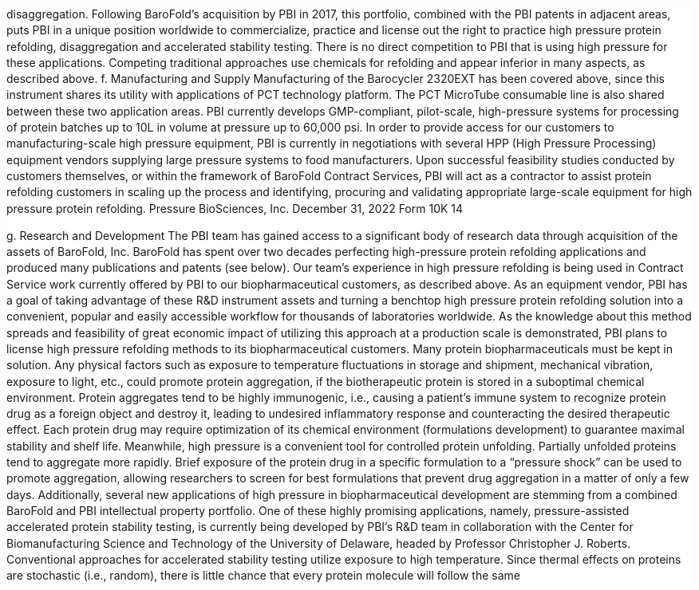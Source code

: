 disaggregation. Following BaroFold’s acquisition by PBI in 2017, this portfolio, combined with the PBI patents in adjacent areas, puts PBI in a
unique position worldwide to commercialize, practice and license out the right to practice high pressure protein refolding, disaggregation and
accelerated stability testing. There is no direct competition to PBI that is using high pressure for these applications. Competing traditional
approaches use chemicals for refolding and appear inferior in many aspects, as described above.
f. Manufacturing and Supply
Manufacturing of the Barocycler 2320EXT has been covered above, since this instrument shares its utility with applications of PCT technology
platform. The PCT MicroTube consumable line is also shared between these two application areas.
PBI currently develops GMP-compliant, pilot-scale, high-pressure systems for processing of protein batches up to 10L in volume at pressure up to
60,000 psi.
In order to provide access for our customers to manufacturing-scale high pressure equipment, PBI is currently in negotiations with several HPP
(High Pressure Processing) equipment vendors supplying large pressure systems to food manufacturers. Upon successful feasibility studies
conducted by customers themselves, or within the framework of BaroFold Contract Services, PBI will act as a contractor to assist protein refolding
customers in scaling up the process and identifying, procuring and validating appropriate large-scale equipment for high pressure protein
refolding.
Pressure BioSciences, Inc. December 31, 2022 Form 10K 14

g. Research and Development
The PBI team has gained access to a significant body of research data through acquisition of the assets of BaroFold, Inc. BaroFold has spent over
two decades perfecting high-pressure protein refolding applications and produced many publications and patents (see below). Our team’s
experience in high pressure refolding is being used in Contract Service work currently offered by PBI to our biopharmaceutical customers, as
described above. As an equipment vendor, PBI has a goal of taking advantage of these R&D instrument assets and turning a benchtop high
pressure protein refolding solution into a convenient, popular and easily accessible workflow for thousands of laboratories worldwide. As the
knowledge about this method spreads and feasibility of great economic impact of utilizing this approach at a production scale is demonstrated, PBI
plans to license high pressure refolding methods to its biopharmaceutical customers.
Many protein biopharmaceuticals must be kept in solution. Any physical factors such as exposure to temperature fluctuations in storage and
shipment, mechanical vibration, exposure to light, etc., could promote protein aggregation, if the biotherapeutic protein is stored in a suboptimal
chemical environment. Protein aggregates tend to be highly immunogenic, i.e., causing a patient’s immune system to recognize protein drug as a
foreign object and destroy it, leading to undesired inflammatory response and counteracting the desired therapeutic effect. Each protein drug may
require optimization of its chemical environment (formulations development) to guarantee maximal stability and shelf life.
Meanwhile, high pressure is a convenient tool for controlled protein unfolding. Partially unfolded proteins tend to aggregate more rapidly. Brief
exposure of the protein drug in a specific formulation to a “pressure shock” can be used to promote aggregation, allowing researchers to screen for
best formulations that prevent drug aggregation in a matter of only a few days.
Additionally, several new applications of high pressure in biopharmaceutical development are stemming from a combined BaroFold and PBI
intellectual property portfolio. One of these highly promising applications, namely, pressure-assisted accelerated protein stability testing, is
currently being developed by PBI’s R&D team in collaboration with the Center for Biomanufacturing Science and Technology of the University of
Delaware, headed by Professor Christopher J. Roberts. Conventional approaches for accelerated stability testing utilize exposure to high
temperature. Since thermal effects on proteins are stochastic (i.e., random), there is little chance that every protein molecule will follow the same